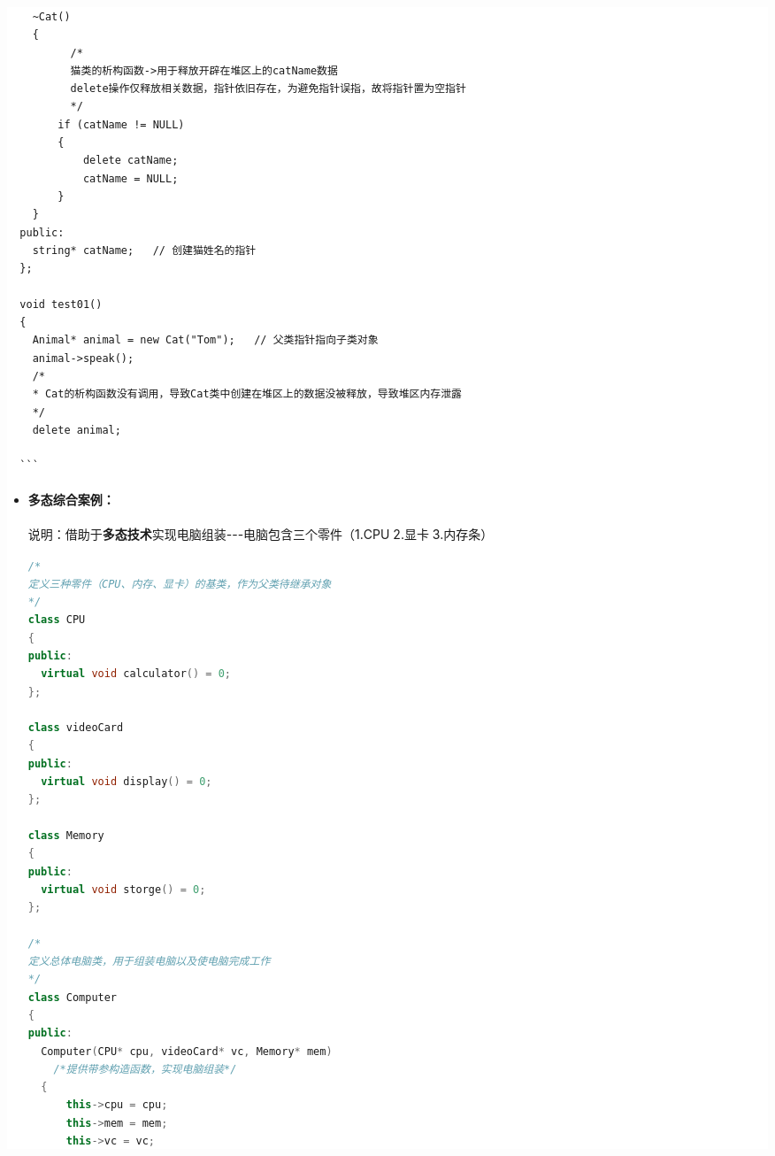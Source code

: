       	~Cat()
      	{
              /*
              猫类的析构函数->用于释放开辟在堆区上的catName数据
              delete操作仅释放相关数据，指针依旧存在，为避免指针误指，故将指针置为空指针
              */
      		if (catName != NULL)
      		{
      			delete catName;
      			catName = NULL;
      		}
      	}
      public:
      	string* catName;   // 创建猫姓名的指针
      };
      
      void test01()
      {
      	Animal* animal = new Cat("Tom");   // 父类指针指向子类对象
      	animal->speak();
      	/*
      	* Cat的析构函数没有调用，导致Cat类中创建在堆区上的数据没被释放，导致堆区内存泄露
      	*/
      	delete animal;
      
      ```
    
  
+ #### 多态综合案例：

  说明：借助于**多态技术**实现电脑组装---电脑包含三个零件（1.CPU 2.显卡 3.内存条）

  ```c++
  /*
  定义三种零件（CPU、内存、显卡）的基类，作为父类待继承对象
  */
  class CPU
  {
  public:
  	virtual void calculator() = 0;
  };
  
  class videoCard
  {
  public:
  	virtual void display() = 0;
  };
  
  class Memory
  {
  public:
  	virtual void storge() = 0;
  };
  
  /*
  定义总体电脑类，用于组装电脑以及使电脑完成工作
  */
  class Computer
  {
  public:
  	Computer(CPU* cpu, videoCard* vc, Memory* mem)
      /*提供带参构造函数，实现电脑组装*/
  	{
  		this->cpu = cpu;
  		this->mem = mem;
  		this->vc = vc;
  ```